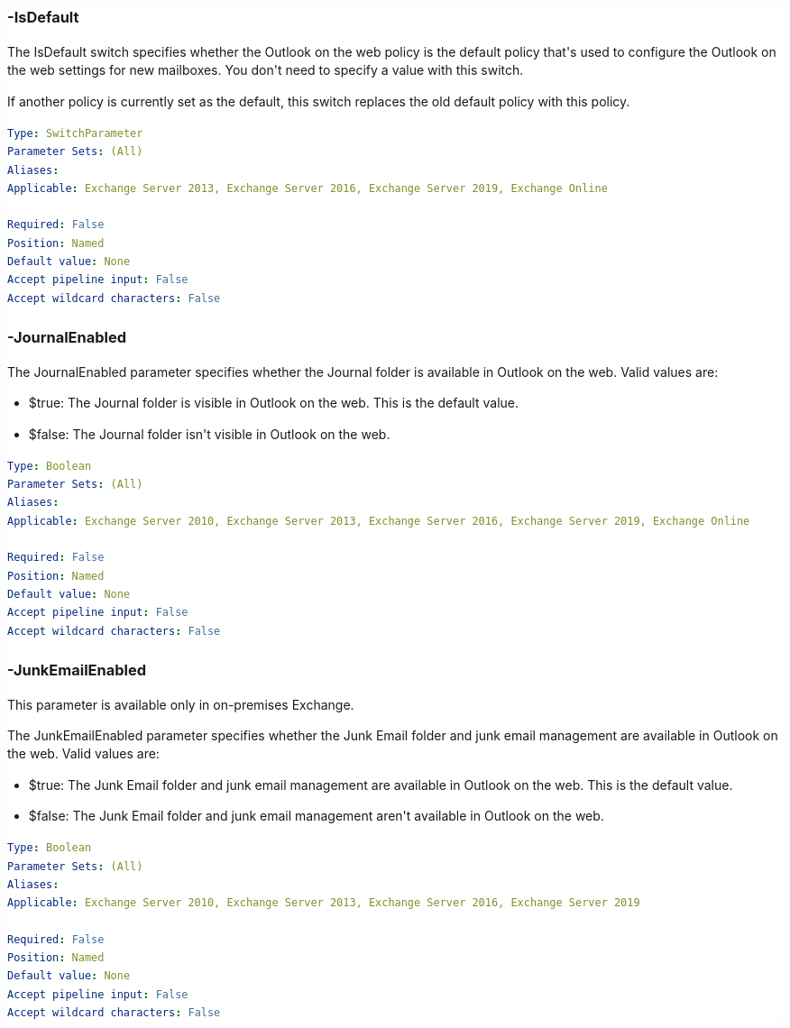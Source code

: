 ### -IsDefault
The IsDefault switch specifies whether the Outlook on the web policy is the default policy that's used to configure the Outlook on the web settings for new mailboxes. You don't need to specify a value with this switch.

 If another policy is currently set as the default, this switch replaces the old default policy with this policy.

```yaml
Type: SwitchParameter
Parameter Sets: (All)
Aliases:
Applicable: Exchange Server 2013, Exchange Server 2016, Exchange Server 2019, Exchange Online

Required: False
Position: Named
Default value: None
Accept pipeline input: False
Accept wildcard characters: False
```

### -JournalEnabled
The JournalEnabled parameter specifies whether the Journal folder is available in Outlook on the web. Valid values are:

- $true: The Journal folder is visible in Outlook on the web. This is the default value.

- $false: The Journal folder isn't visible in Outlook on the web.

```yaml
Type: Boolean
Parameter Sets: (All)
Aliases:
Applicable: Exchange Server 2010, Exchange Server 2013, Exchange Server 2016, Exchange Server 2019, Exchange Online

Required: False
Position: Named
Default value: None
Accept pipeline input: False
Accept wildcard characters: False
```

### -JunkEmailEnabled
This parameter is available only in on-premises Exchange.

The JunkEmailEnabled parameter specifies whether the Junk Email folder and junk email management are available in Outlook on the web. Valid values are:

- $true: The Junk Email folder and junk email management are available in Outlook on the web. This is the default value.

- $false: The Junk Email folder and junk email management aren't available in Outlook on the web.

```yaml
Type: Boolean
Parameter Sets: (All)
Aliases:
Applicable: Exchange Server 2010, Exchange Server 2013, Exchange Server 2016, Exchange Server 2019

Required: False
Position: Named
Default value: None
Accept pipeline input: False
Accept wildcard characters: False
```
